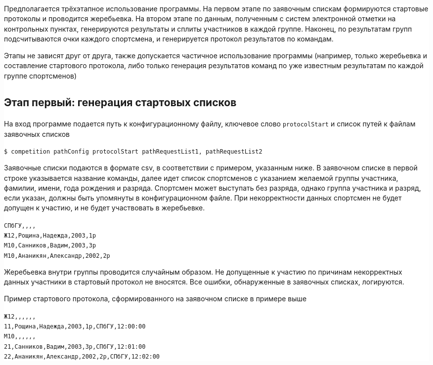 

Предполагается трёхэтапное использование программы.
На первом этапе по заявочным спискам формируются стартовые
протоколы и проводится жеребьевка. На втором этапе по данным, 
полученным с систем электронной отметки на контрольных пунктах,
генерируются результаты и сплиты участников в каждой группе.
Наконец, по результатам групп подсчитываются очки каждого спортсмена,
и генерируется протокол результатов по командам.

Этапы не зависят друг от друга, также допускается частичное использование 
программы (например, только жеребьевка и составление стартового протокола,
либо только генерация результатов команд по уже известным результатам по
каждой группе спортсменов)

## Этап первый: генерация стартовых списков

На вход программе подается путь к конфигурационному файлу, ключевое слово
`protocolStart` и список путей к файлам заявочных списков

```
$ competition pathConfig protocolStart pathRequestList1, pathRequestList2 
```

Заявочные списки подаются в формате csv, в соответствии с примером, указанным
ниже. В заявочном списке в первой строке указывается
название команды, далее идет список спортсменов с указанием
желаемой группы участника, фамилии, имени, года рождения
и разряда. Спортсмен может выступать без разряда, однако группа 
участника и разряд, если указан, должны быть упомянуты в конфигурационном
файле. При некорректности данных спортсмен не будет допущен к участию,
и не будет участвовать в жеребьевке.

```csv
СПбГУ,,,,
Ж12,Рощина,Надежда,2003,1р
М10,Санников,Вадим,2003,3р
М10,Ананикян,Александр,2002,2р
```

Жеребьевка внутри группы проводится случайным образом.
Не допущенные к участию по причинам некорректных данных участники
в стартовый протокол не вносятся. Все ошибки, обнаруженные в заявочных
списках, логируются.

Пример стартового протокола, сформированного на заявочном списке
в примере выше

```csv
Ж12,,,,,,
11,Рощина,Надежда,2003,1р,СПбГУ,12:00:00
М10,,,,,,
21,Санников,Вадим,2003,3р,СПбГУ,12:01:00
22,Ананикян,Александр,2002,2р,СПбГУ,12:02:00
```


